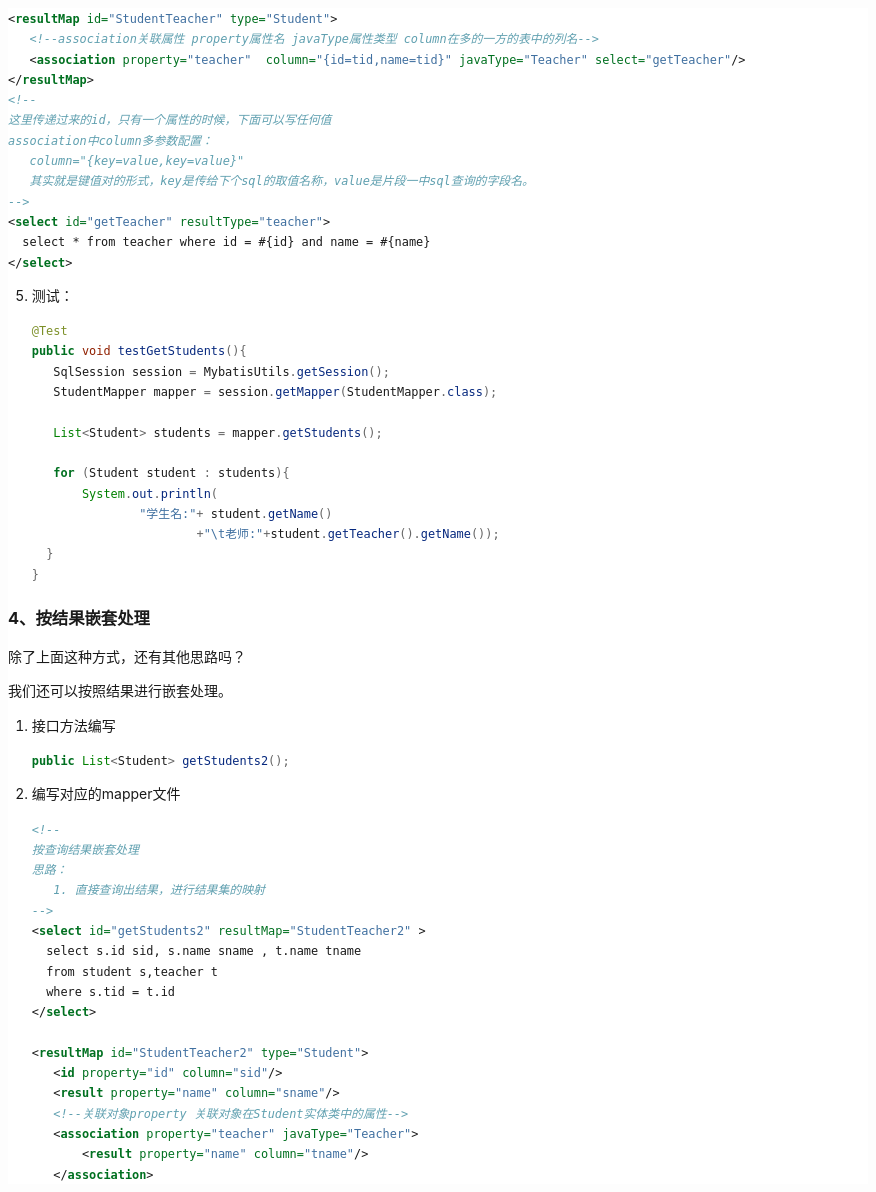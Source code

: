    ```xml
   <resultMap id="StudentTeacher" type="Student">
      <!--association关联属性 property属性名 javaType属性类型 column在多的一方的表中的列名-->
      <association property="teacher"  column="{id=tid,name=tid}" javaType="Teacher" select="getTeacher"/>
   </resultMap>
   <!--
   这里传递过来的id，只有一个属性的时候，下面可以写任何值
   association中column多参数配置：
      column="{key=value,key=value}"
      其实就是键值对的形式，key是传给下个sql的取值名称，value是片段一中sql查询的字段名。
   -->
   <select id="getTeacher" resultType="teacher">
     select * from teacher where id = #{id} and name = #{name}
   </select>
   ```

5. 测试：

   ```java
   @Test
   public void testGetStudents(){
      SqlSession session = MybatisUtils.getSession();
      StudentMapper mapper = session.getMapper(StudentMapper.class);
   
      List<Student> students = mapper.getStudents();
   
      for (Student student : students){
          System.out.println(
                  "学生名:"+ student.getName()
                          +"\t老师:"+student.getTeacher().getName());
     }
   }
   ```

### 4、按结果嵌套处理

除了上面这种方式，还有其他思路吗？

我们还可以按照结果进行嵌套处理。

1. 接口方法编写

   ```java
   public List<Student> getStudents2();
   ```

2. 编写对应的mapper文件

   ```xml
   <!--
   按查询结果嵌套处理
   思路：
      1. 直接查询出结果，进行结果集的映射
   -->
   <select id="getStudents2" resultMap="StudentTeacher2" >
     select s.id sid, s.name sname , t.name tname
     from student s,teacher t
     where s.tid = t.id
   </select>
   
   <resultMap id="StudentTeacher2" type="Student">
      <id property="id" column="sid"/>
      <result property="name" column="sname"/>
      <!--关联对象property 关联对象在Student实体类中的属性-->
      <association property="teacher" javaType="Teacher">
          <result property="name" column="tname"/>
      </association>
   ```